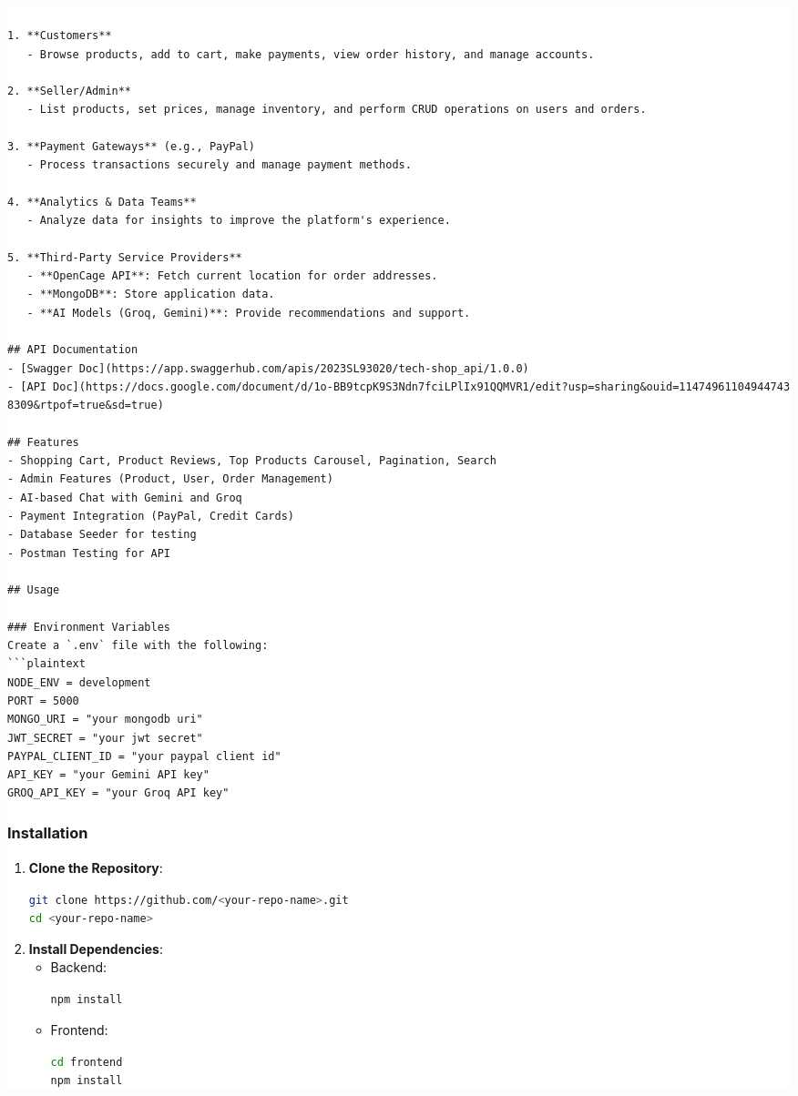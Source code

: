 ```

1. **Customers**  
   - Browse products, add to cart, make payments, view order history, and manage accounts.

2. **Seller/Admin**  
   - List products, set prices, manage inventory, and perform CRUD operations on users and orders.

3. **Payment Gateways** (e.g., PayPal)  
   - Process transactions securely and manage payment methods.

4. **Analytics & Data Teams**  
   - Analyze data for insights to improve the platform's experience.

5. **Third-Party Service Providers**  
   - **OpenCage API**: Fetch current location for order addresses.  
   - **MongoDB**: Store application data.  
   - **AI Models (Groq, Gemini)**: Provide recommendations and support.

## API Documentation
- [Swagger Doc](https://app.swaggerhub.com/apis/2023SL93020/tech-shop_api/1.0.0)
- [API Doc](https://docs.google.com/document/d/1o-BB9tcpK9S3Ndn7fciLPlIx91QQMVR1/edit?usp=sharing&ouid=114749611049447438309&rtpof=true&sd=true)

## Features
- Shopping Cart, Product Reviews, Top Products Carousel, Pagination, Search
- Admin Features (Product, User, Order Management)
- AI-based Chat with Gemini and Groq
- Payment Integration (PayPal, Credit Cards)
- Database Seeder for testing
- Postman Testing for API

## Usage

### Environment Variables
Create a `.env` file with the following:
```plaintext
NODE_ENV = development
PORT = 5000
MONGO_URI = "your mongodb uri"
JWT_SECRET = "your jwt secret"
PAYPAL_CLIENT_ID = "your paypal client id"
API_KEY = "your Gemini API key"
GROQ_API_KEY = "your Groq API key"
```

### Installation
1. **Clone the Repository**:
   ```bash
   git clone https://github.com/<your-repo-name>.git
   cd <your-repo-name>
   ```
2. **Install Dependencies**:
   - Backend:  
     ```bash
     npm install
     ```
   - Frontend:  
     ```bash
     cd frontend
     npm install
     ```
